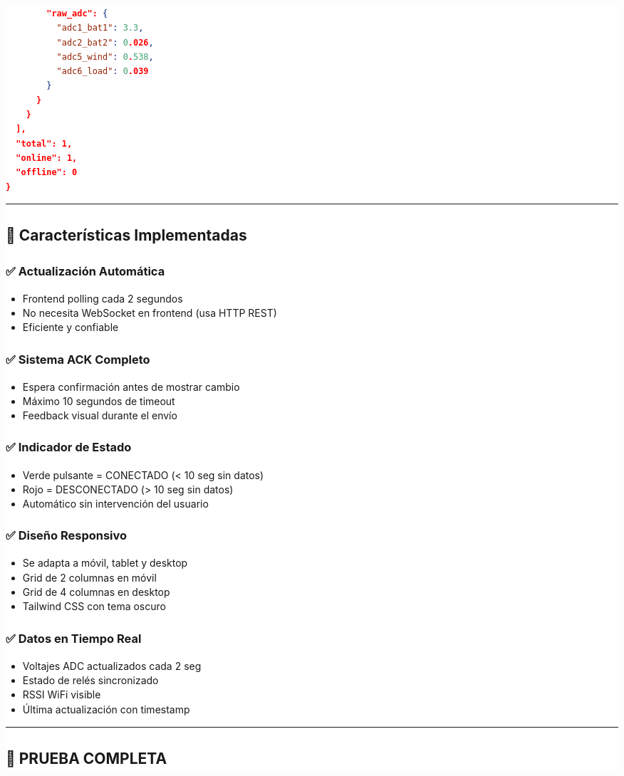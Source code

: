 ```json
        "raw_adc": {
          "adc1_bat1": 3.3,
          "adc2_bat2": 0.026,
          "adc5_wind": 0.538,
          "adc6_load": 0.039
        }
      }
    }
  ],
  "total": 1,
  "online": 1,
  "offline": 0
}
```

---

## 🎯 Características Implementadas

### ✅ Actualización Automática
- Frontend polling cada 2 segundos
- No necesita WebSocket en frontend (usa HTTP REST)
- Eficiente y confiable

### ✅ Sistema ACK Completo
- Espera confirmación antes de mostrar cambio
- Máximo 10 segundos de timeout
- Feedback visual durante el envío

### ✅ Indicador de Estado
- Verde pulsante = CONECTADO (< 10 seg sin datos)
- Rojo = DESCONECTADO (> 10 seg sin datos)
- Automático sin intervención del usuario

### ✅ Diseño Responsivo
- Se adapta a móvil, tablet y desktop
- Grid de 2 columnas en móvil
- Grid de 4 columnas en desktop
- Tailwind CSS con tema oscuro

### ✅ Datos en Tiempo Real
- Voltajes ADC actualizados cada 2 seg
- Estado de relés sincronizado
- RSSI WiFi visible
- Última actualización con timestamp

---

## 🧪 PRUEBA COMPLETA
